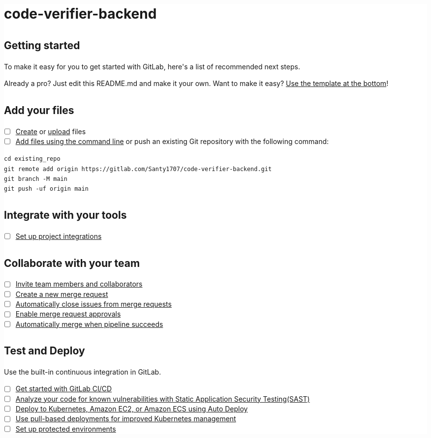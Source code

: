 # code-verifier-backend



## Getting started

To make it easy for you to get started with GitLab, here's a list of recommended next steps.

Already a pro? Just edit this README.md and make it your own. Want to make it easy? [Use the template at the bottom](#editing-this-readme)!

## Add your files

- [ ] [Create](https://docs.gitlab.com/ee/user/project/repository/web_editor.html#create-a-file) or [upload](https://docs.gitlab.com/ee/user/project/repository/web_editor.html#upload-a-file) files
- [ ] [Add files using the command line](https://docs.gitlab.com/ee/gitlab-basics/add-file.html#add-a-file-using-the-command-line) or push an existing Git repository with the following command:

```
cd existing_repo
git remote add origin https://gitlab.com/Santy1707/code-verifier-backend.git
git branch -M main
git push -uf origin main
```

## Integrate with your tools

- [ ] [Set up project integrations](https://gitlab.com/Santy1707/code-verifier-backend/-/settings/integrations)

## Collaborate with your team

- [ ] [Invite team members and collaborators](https://docs.gitlab.com/ee/user/project/members/)
- [ ] [Create a new merge request](https://docs.gitlab.com/ee/user/project/merge_requests/creating_merge_requests.html)
- [ ] [Automatically close issues from merge requests](https://docs.gitlab.com/ee/user/project/issues/managing_issues.html#closing-issues-automatically)
- [ ] [Enable merge request approvals](https://docs.gitlab.com/ee/user/project/merge_requests/approvals/)
- [ ] [Automatically merge when pipeline succeeds](https://docs.gitlab.com/ee/user/project/merge_requests/merge_when_pipeline_succeeds.html)

## Test and Deploy

Use the built-in continuous integration in GitLab.

- [ ] [Get started with GitLab CI/CD](https://docs.gitlab.com/ee/ci/quick_start/index.html)
- [ ] [Analyze your code for known vulnerabilities with Static Application Security Testing(SAST)](https://docs.gitlab.com/ee/user/application_security/sast/)
- [ ] [Deploy to Kubernetes, Amazon EC2, or Amazon ECS using Auto Deploy](https://docs.gitlab.com/ee/topics/autodevops/requirements.html)
- [ ] [Use pull-based deployments for improved Kubernetes management](https://docs.gitlab.com/ee/user/clusters/agent/)
- [ ] [Set up protected environments](https://docs.gitlab.com/ee/ci/environments/protected_environments.html)
